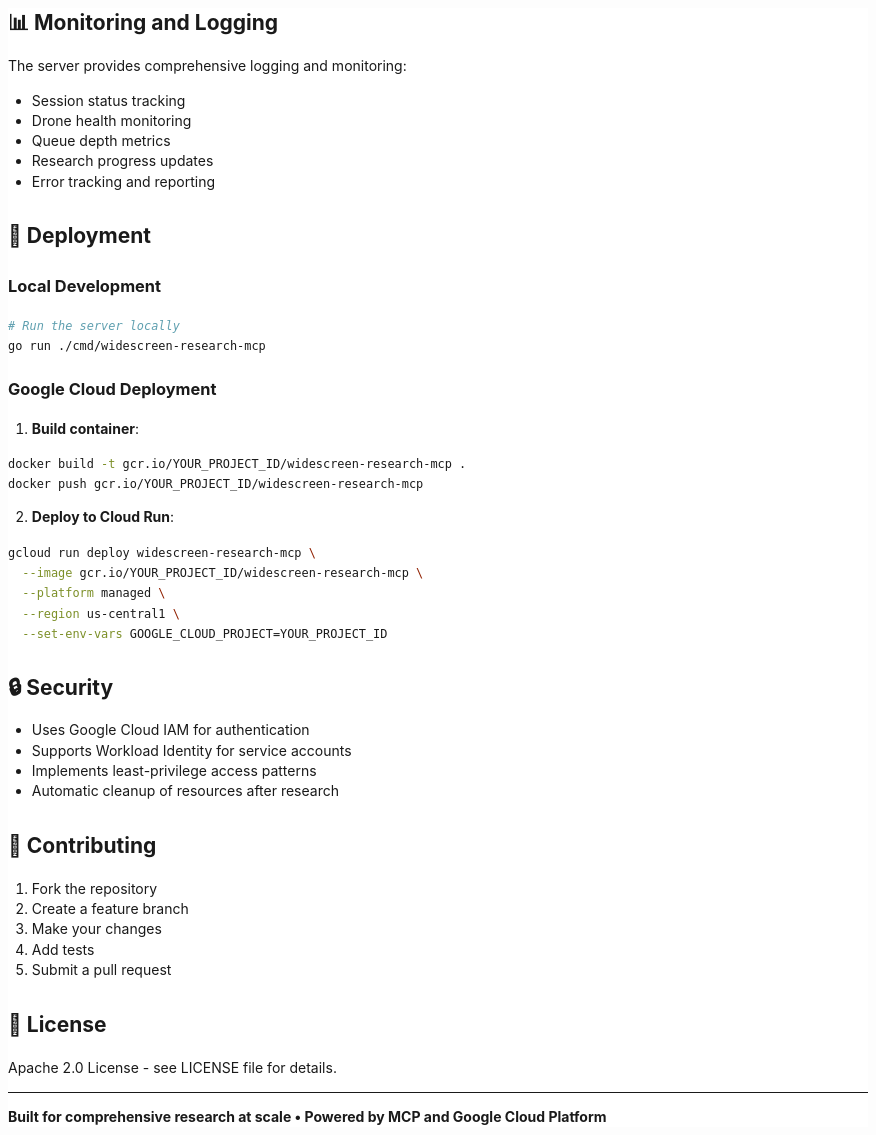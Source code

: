 ## 📊 Monitoring and Logging

The server provides comprehensive logging and monitoring:

- Session status tracking
- Drone health monitoring
- Queue depth metrics
- Research progress updates
- Error tracking and reporting

## 🚧 Deployment

### Local Development

```bash
# Run the server locally
go run ./cmd/widescreen-research-mcp
```

### Google Cloud Deployment

1. **Build container**:
```bash
docker build -t gcr.io/YOUR_PROJECT_ID/widescreen-research-mcp .
docker push gcr.io/YOUR_PROJECT_ID/widescreen-research-mcp
```

2. **Deploy to Cloud Run**:
```bash
gcloud run deploy widescreen-research-mcp \
  --image gcr.io/YOUR_PROJECT_ID/widescreen-research-mcp \
  --platform managed \
  --region us-central1 \
  --set-env-vars GOOGLE_CLOUD_PROJECT=YOUR_PROJECT_ID
```

## 🔒 Security

- Uses Google Cloud IAM for authentication
- Supports Workload Identity for service accounts
- Implements least-privilege access patterns
- Automatic cleanup of resources after research

## 🤝 Contributing

1. Fork the repository
2. Create a feature branch
3. Make your changes
4. Add tests
5. Submit a pull request

## 📄 License

Apache 2.0 License - see LICENSE file for details.

---

**Built for comprehensive research at scale • Powered by MCP and Google Cloud Platform**